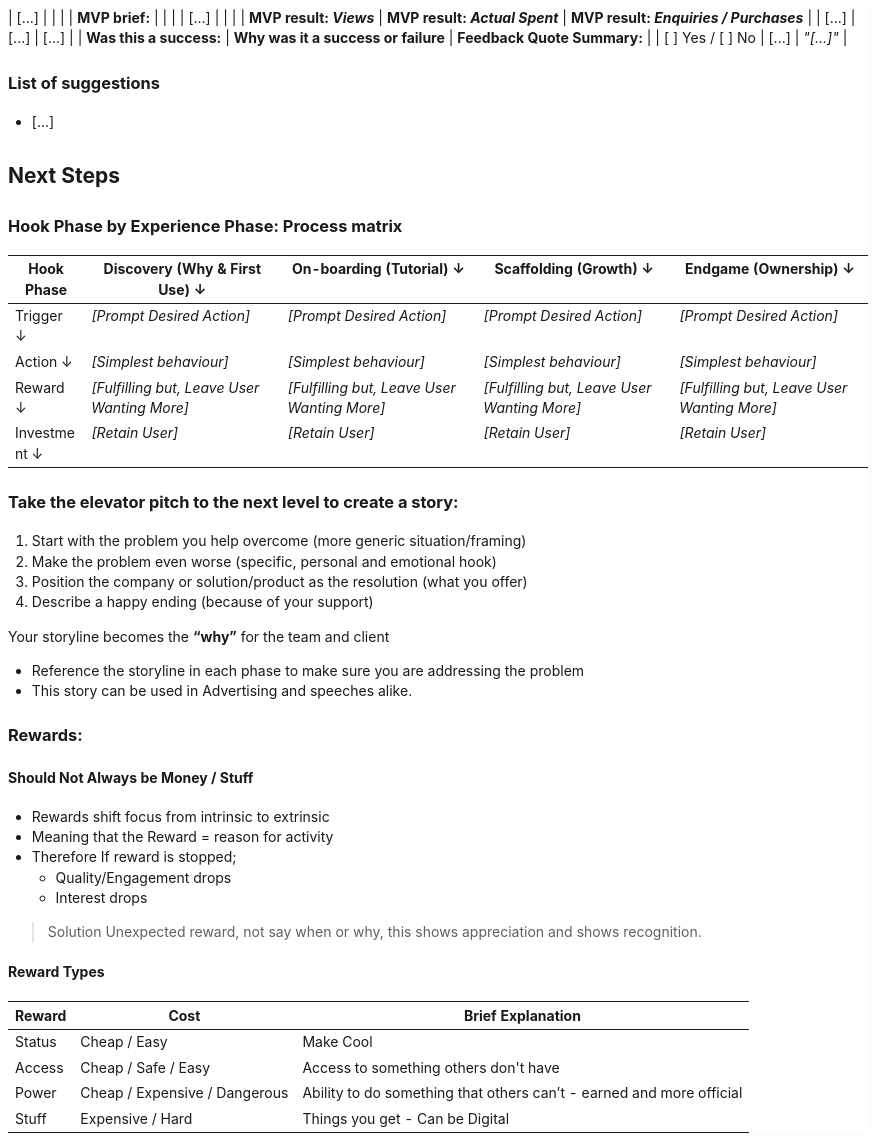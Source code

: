 | [...]                                                                      |                                     |                                           |
| **MVP brief:**                                                             |                                     |                                           |
| [...]                                                                      |                                     |                                           |
| **MVP result: _Views_**                                                    | **MVP result: _Actual Spent_**      | **MVP result: _Enquiries / Purchases_**   |
| [...]                                                                      | [...]                               | [...]                                     |
| **Was this a success:**                                                    | **Why was it a success or failure** | **Feedback Quote Summary:**               |
| [ ] Yes / [ ] No                                                           | [...]                               | _"[...]"_                                 |

### List of suggestions
- [...]


## Next Steps

### Hook Phase by Experience Phase: Process matrix
| Hook Phase   | Discovery (Why & First Use)               ↓ | On-boarding (Tutorial)  ↓                   | Scaffolding (Growth)                      ↓ | Endgame (Ownership)                       ↓ |
|--------------|---------------------------------------------|---------------------------------------------|---------------------------------------------|---------------------------------------------|
| Trigger    ↓ | _[Prompt Desired Action]_                   | _[Prompt Desired Action]_                   | _[Prompt Desired Action]_                   | _[Prompt Desired Action]_                   |
| Action     ↓ | _[Simplest behaviour]_                      | _[Simplest behaviour]_                      | _[Simplest behaviour]_                      | _[Simplest behaviour]_                      |
| Reward     ↓ | _[Fulfilling but, Leave User Wanting More]_ | _[Fulfilling but, Leave User Wanting More]_ | _[Fulfilling but, Leave User Wanting More]_ | _[Fulfilling but, Leave User Wanting More]_ |
| Investment ↓ | _[Retain User]_                             | _[Retain User]_                             | _[Retain User]_                             | _[Retain User]_                             |

### Take the elevator pitch to the next level to create a story:
1. Start with the problem you help overcome (more generic situation/framing)
1. Make the problem even worse (specific, personal and emotional hook)
1. Position the company or solution/product as the resolution (what you offer)
1. Describe a happy ending (because of your support)

Your storyline becomes the **“why”** for the team and client
- Reference the storyline in each phase to make sure you are addressing the problem
- This story can be used in Advertising and speeches alike.

### Rewards:
#### Should Not Always be Money / Stuff
- Rewards shift focus from intrinsic to extrinsic 
- Meaning that the Reward = reason for activity
- Therefore If reward is stopped;
    - Quality/Engagement drops
    - Interest drops
> Solution Unexpected reward, not say when or why, this shows appreciation and shows recognition.

#### Reward Types
| Reward | Cost                          | Brief Explanation                                                    |
|--------|-------------------------------|----------------------------------------------------------------------|
| Status | Cheap / Easy                  | Make Cool                                                            |
| Access | Cheap / Safe / Easy           | Access to something others don't have                                |
| Power  | Cheap / Expensive / Dangerous | Ability to do something that others can’t - earned and more official |
| Stuff  | Expensive / Hard              | Things you get - Can be Digital                                      |
